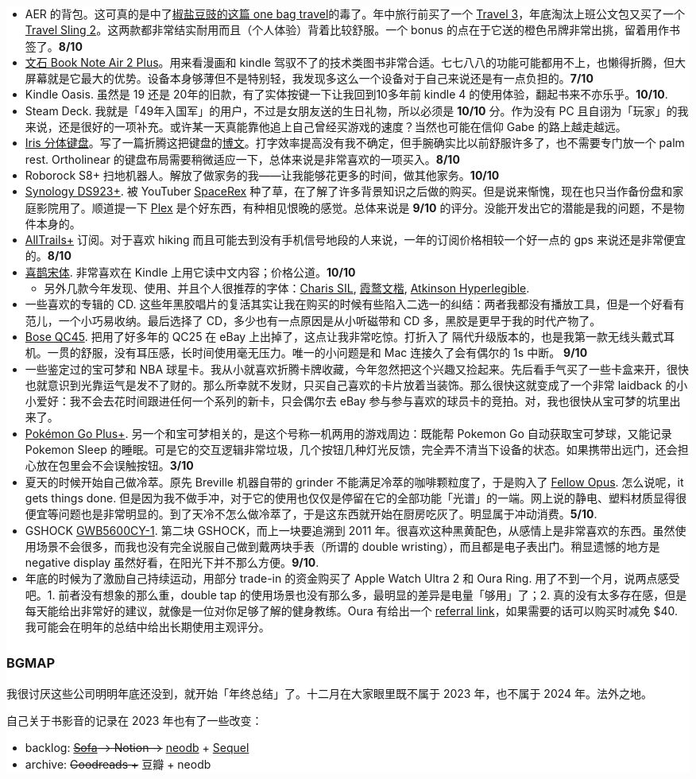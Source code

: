 - AER 的背包。这可真的是中了[椒盐豆豉的这篇 one bag travel](https://blog.douchi.space/one-bag-travel-2-years-in/#gsc.tab=0)的毒了。年中旅行前买了一个 [Travel 3](https://aersf.com/products/travel-pack-3-x-pac?country=US)，年底淘汰上班公文包又买了一个 [Travel Sling 2](https://aersf.com/products/travel-sling-2-x-pac?_pos=5&_sid=4d2984f72&_ss=r&country=US)。这两款都非常结实耐用而且（个人体验）背着比较舒服。一个 bonus 的点在于它送的橙色吊牌非常出挑，留着用作书签了。**8/10**
- [文石 Book Note Air 2 Plus](https://shop.boox.com/products/noteair2)。用来看漫画和 kindle 驾驭不了的技术类图书非常合适。七七八八的功能可能都用不上，也懒得折腾，但大屏幕就是它最大的优势。设备本身够薄但不是特别轻，我发现多这么一个设备对于自己来说还是有一点负担的。**7/10**
- Kindle Oasis.  虽然是 19 还是 20年的旧款，有了实体按键一下让我回到10多年前 kindle 4 的使用体验，翻起书来不亦乐乎。**10/10**.
- Steam Deck. 我就是「49年入国军」的用户，不过是女朋友送的生日礼物，所以必须是 **10/10** 分。作为没有 PC 且自诩为「玩家」的我来说，还是很好的一项补充。或许某一天真能靠他追上自己曾经买游戏的速度？当然也可能在信仰 Gabe 的路上越走越远。
- [Iris 分体键盘](https://keeb.io/collections/iris-split-ergonomic-keyboard)。写了一篇折腾这把键盘的[博文](https://rexarski.com/posts/2023-10-01-learn-how-to-type/)。打字效率提高没有我不确定，但手腕确实比以前舒服许多了，也不需要专门放一个 palm rest.  Ortholinear 的键盘布局需要稍微适应一下，总体来说是非常喜欢的一项买入。**8/10**
- Roborock S8+ 扫地机器人。解放了做家务的我——让我能够花更多的时间，做其他家务。**10/10**
- [Synology DS923+](https://www.synology.com/en-us/products/DS923+). 被 YouTuber [SpaceRex](https://www.youtube.com/@SpaceRexWill) 种了草，在了解了许多背景知识之后做的购买。但是说来惭愧，现在也只当作备份盘和家庭影院用了。顺道提一下 [Plex](https://www.plex.tv/) 是个好东西，有种相见恨晚的感觉。总体来说是 **9/10** 的评分。没能开发出它的潜能是我的问题，不是物件本身的。
- [AllTrails+](https://www.alltrails.com/plus) 订阅。对于喜欢 hiking 而且可能去到没有手机信号地段的人来说，一年的订阅价格相较一个好一点的 gps 来说还是非常便宜的。**8/10**
- [喜鹊宋体](https://m.okjike.com/originalPosts/65719b98f8f56c7477fcb8dd). 非常喜欢在 Kindle 上用它读中文内容；价格公道。**10/10**
  - 另外几款今年发现、使用、并且个人很推荐的字体：[Charis SIL](https://software.sil.org/charis/), [霞鹜文楷](https://github.com/lxgw/LxgwWenKai), [Atkinson Hyperlegible](https://fonts.google.com/specimen/Atkinson+Hyperlegible).
- 一些喜欢的专辑的 CD. 这些年黑胶唱片的复活其实让我在购买的时候有些陷入二选一的纠结：两者我都没有播放工具，但是一个好看有范儿，一个小巧易收纳。最后选择了 CD，多少也有一点原因是从小听磁带和 CD 多，黑胶是更早于我的时代产物了。
- [Bose QC45](https://www.amazon.com/Bose-QuietComfort-45-Bluetooth-Canceling-Headphones/dp/B098FKXT8L). 把用了好多年的 QC25 在 eBay 上出掉了，这点让我非常吃惊。打折入了 隔代升级版本的，也是我第一款无线头戴式耳机。一贯的舒服，没有耳压感，长时间使用毫无压力。唯一的小问题是和 Mac 连接久了会有偶尔的 1s 中断。 **9/10**
- 一些鉴定过的宝可梦和 NBA 球星卡。我从小就喜欢折腾卡牌收藏，今年忽然把这个兴趣又捡起来。先后看手气买了一些卡盒来开，很快也就意识到光靠运气是发不了财的。那么所幸就不发财，只买自己喜欢的卡片放着当装饰。那么很快这就变成了一个非常 laidback 的小小爱好：我不会去花时间跟进任何一个系列的新卡，只会偶尔去 eBay 参与参与喜欢的球员卡的竞拍。对，我也很快从宝可梦的坑里出来了。
- [Pokémon Go Plus+](https://www.pokemongoplusplus.com/en/). 另一个和宝可梦相关的，是这个号称一机两用的游戏周边：既能帮 Pokemon Go 自动获取宝可梦球，又能记录 Pokemon Sleep 的睡眠。可是它的交互逻辑非常垃圾，几个按钮几种灯光反馈，完全弄不清当下设备的状态。如果携带出远门，还会担心放在包里会不会误触按钮。**3/10**
- 夏天的时候开始自己做冷萃。原先 Breville 机器自带的 grinder 不能满足冷萃的咖啡颗粒度了，于是购入了 [Fellow Opus](https://fellowproducts.com/products/opus-coffee-grinder?variant=41982900404324). 怎么说呢，it gets things done. 但是因为我不做手冲，对于它的使用也仅仅是停留在它的全部功能「光谱」的一端。网上说的静电、塑料材质显得很便宜等问题也是非常明显的。到了天冷不怎么做冷萃了，于是这东西就开始在厨房吃灰了。明显属于冲动消费。**5/10**.
- GSHOCK [GWB5600CY-1](https://www.casio.com/us/watches/gshock/product.GW-B5600CY-1/). 第二块 GSHOCK，而上一块要追溯到 2011 年。很喜欢这种黑黄配色，从感情上是非常喜欢的东西。虽然使用场景不会很多，而我也没有完全说服自己做到戴两块手表（所谓的 double wristing），而且都是电子表出门。稍显遗憾的地方是 negative display 虽然好看，在阳光下并不那么方便。**9/10**.
- 年底的时候为了激励自己持续运动，用部分 trade-in 的资金购买了 Apple Watch Ultra 2 和 Oura Ring. 用了不到一个月，说两点感受吧。1. 前者没有想象的那么重，double tap 的使用场景也没有那么多，最明显的差异是电量「够用」了；2. 真的没有太多存在感，但是每天能给出非常好的建议，就像是一位对你足够了解的健身教练。Oura 有给出一个 [referral link](https://ouraring.com/raf/5fe5dc6464?utm_medium=iac)，如果需要的话可以购买时减免 $40. 我可能会在明年的总结中给出长期使用主观评分。

### BGMAP

我很讨厌这些公司明明年底还没到，就开始「年终总结」了。十二月在大家眼里既不属于 2023 年，也不属于 2024 年。法外之地。

自己关于书影音的记录在 2023 年也有了一些改变：

- backlog: ~~[Sofa](https://www.sofahq.com/) -> Notion ->~~ [neodb](https://neodb.social/discover/) + [Sequel](https://www.getsequel.app/)
- archive: ~~Goodreads +~~ 豆瓣 + neodb
